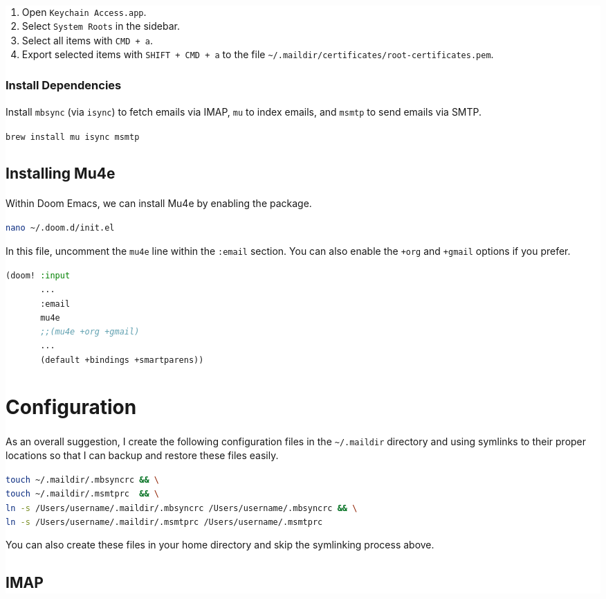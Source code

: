 1.  Open `Keychain Access.app`.
2.  Select `System Roots` in the sidebar.
3.  Select all items with `CMD + a`.
4.  Export selected items with `SHIFT + CMD + a` to the file
    `~/.maildir/certificates/root-certificates.pem`.

### Install Dependencies

Install `mbsync` (via `isync`) to fetch emails via
IMAP, `mu` to index emails, and `msmtp` to send
emails via SMTP.

```sh
brew install mu isync msmtp
```

## Installing Mu4e

Within Doom Emacs, we can install Mu4e by enabling the package.

```sh
nano ~/.doom.d/init.el
```

In this file, uncomment the `mu4e` line within the
`:email` section. You can also enable the `+org`
and `+gmail` options if you prefer.

```lisp
(doom! :input
       ...
       :email
       mu4e
       ;;(mu4e +org +gmail)
       ...
       (default +bindings +smartparens))
```

# Configuration

As an overall suggestion, I create the following configuration files in
the `~/.maildir` directory and using symlinks to their proper
locations so that I can backup and restore these files easily.

```sh
touch ~/.maildir/.mbsyncrc && \
touch ~/.maildir/.msmtprc  && \
ln -s /Users/username/.maildir/.mbsyncrc /Users/username/.mbsyncrc && \
ln -s /Users/username/.maildir/.msmtprc /Users/username/.msmtprc
```

You can also create these files in your home directory and skip the
symlinking process above.

## IMAP
